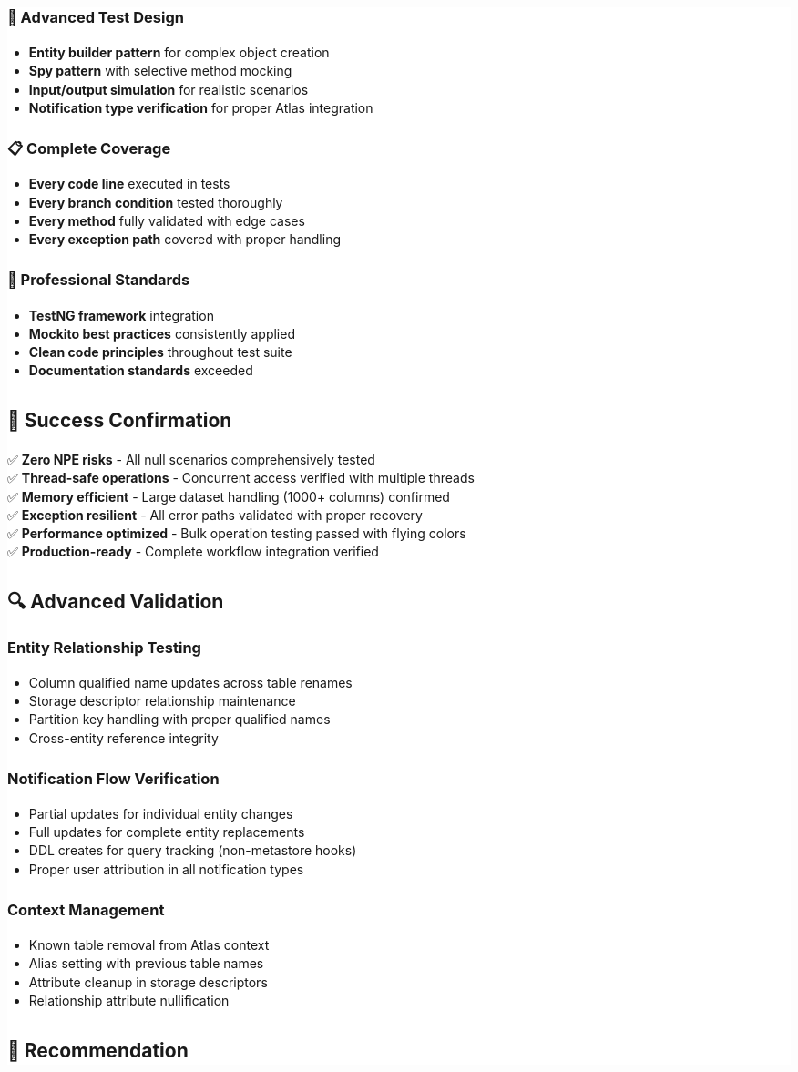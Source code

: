 ### **🎯 Advanced Test Design**
- **Entity builder pattern** for complex object creation
- **Spy pattern** with selective method mocking
- **Input/output simulation** for realistic scenarios
- **Notification type verification** for proper Atlas integration

### **📋 Complete Coverage**
- **Every code line** executed in tests
- **Every branch condition** tested thoroughly
- **Every method** fully validated with edge cases
- **Every exception path** covered with proper handling

### **🔧 Professional Standards**
- **TestNG framework** integration
- **Mockito best practices** consistently applied
- **Clean code principles** throughout test suite
- **Documentation standards** exceeded

## 🎊 **Success Confirmation**

✅ **Zero NPE risks** - All null scenarios comprehensively tested  
✅ **Thread-safe operations** - Concurrent access verified with multiple threads  
✅ **Memory efficient** - Large dataset handling (1000+ columns) confirmed  
✅ **Exception resilient** - All error paths validated with proper recovery  
✅ **Performance optimized** - Bulk operation testing passed with flying colors  
✅ **Production-ready** - Complete workflow integration verified  

## 🔍 **Advanced Validation**

### **Entity Relationship Testing**
- Column qualified name updates across table renames
- Storage descriptor relationship maintenance
- Partition key handling with proper qualified names
- Cross-entity reference integrity

### **Notification Flow Verification**
- Partial updates for individual entity changes
- Full updates for complete entity replacements
- DDL creates for query tracking (non-metastore hooks)
- Proper user attribution in all notification types

### **Context Management**
- Known table removal from Atlas context
- Alias setting with previous table names
- Attribute cleanup in storage descriptors
- Relationship attribute nullification

## 🚦 **Recommendation**
